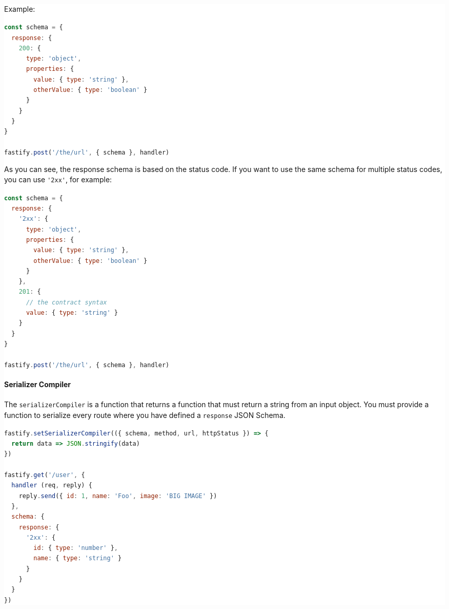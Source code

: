 Example:
```js
const schema = {
  response: {
    200: {
      type: 'object',
      properties: {
        value: { type: 'string' },
        otherValue: { type: 'boolean' }
      }
    }
  }
}

fastify.post('/the/url', { schema }, handler)
```

As you can see, the response schema is based on the status code. If you want to use the same schema for multiple status codes, you can use `'2xx'`, for example:
```js
const schema = {
  response: {
    '2xx': {
      type: 'object',
      properties: {
        value: { type: 'string' },
        otherValue: { type: 'boolean' }
      }
    },
    201: {
      // the contract syntax
      value: { type: 'string' }
    }
  }
}

fastify.post('/the/url', { schema }, handler)
```

<a name="schema-serializer"></a>
#### Serializer Compiler

The `serializerCompiler` is a function that returns a function that must return a string from an input object. You must provide a function to serialize every route where you have defined a `response` JSON Schema.

```js
fastify.setSerializerCompiler(({ schema, method, url, httpStatus }) => {
  return data => JSON.stringify(data)
})

fastify.get('/user', {
  handler (req, reply) {
    reply.send({ id: 1, name: 'Foo', image: 'BIG IMAGE' })
  },
  schema: {
    response: {
      '2xx': {
        id: { type: 'number' },
        name: { type: 'string' }
      }
    }
  }
})
```
